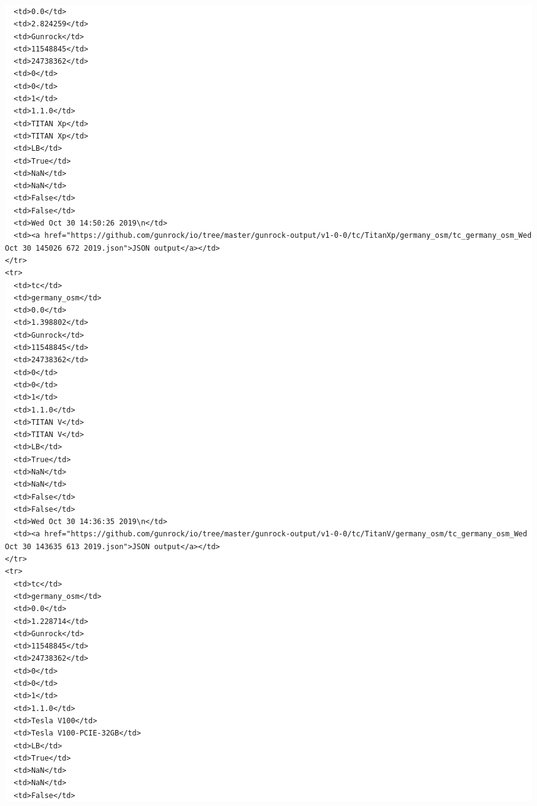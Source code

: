       <td>0.0</td>
      <td>2.824259</td>
      <td>Gunrock</td>
      <td>11548845</td>
      <td>24738362</td>
      <td>0</td>
      <td>0</td>
      <td>1</td>
      <td>1.1.0</td>
      <td>TITAN Xp</td>
      <td>TITAN Xp</td>
      <td>LB</td>
      <td>True</td>
      <td>NaN</td>
      <td>NaN</td>
      <td>False</td>
      <td>False</td>
      <td>Wed Oct 30 14:50:26 2019\n</td>
      <td><a href="https://github.com/gunrock/io/tree/master/gunrock-output/v1-0-0/tc/TitanXp/germany_osm/tc_germany_osm_Wed Oct 30 145026 672 2019.json">JSON output</a></td>
    </tr>
    <tr>
      <td>tc</td>
      <td>germany_osm</td>
      <td>0.0</td>
      <td>1.398802</td>
      <td>Gunrock</td>
      <td>11548845</td>
      <td>24738362</td>
      <td>0</td>
      <td>0</td>
      <td>1</td>
      <td>1.1.0</td>
      <td>TITAN V</td>
      <td>TITAN V</td>
      <td>LB</td>
      <td>True</td>
      <td>NaN</td>
      <td>NaN</td>
      <td>False</td>
      <td>False</td>
      <td>Wed Oct 30 14:36:35 2019\n</td>
      <td><a href="https://github.com/gunrock/io/tree/master/gunrock-output/v1-0-0/tc/TitanV/germany_osm/tc_germany_osm_Wed Oct 30 143635 613 2019.json">JSON output</a></td>
    </tr>
    <tr>
      <td>tc</td>
      <td>germany_osm</td>
      <td>0.0</td>
      <td>1.228714</td>
      <td>Gunrock</td>
      <td>11548845</td>
      <td>24738362</td>
      <td>0</td>
      <td>0</td>
      <td>1</td>
      <td>1.1.0</td>
      <td>Tesla V100</td>
      <td>Tesla V100-PCIE-32GB</td>
      <td>LB</td>
      <td>True</td>
      <td>NaN</td>
      <td>NaN</td>
      <td>False</td>